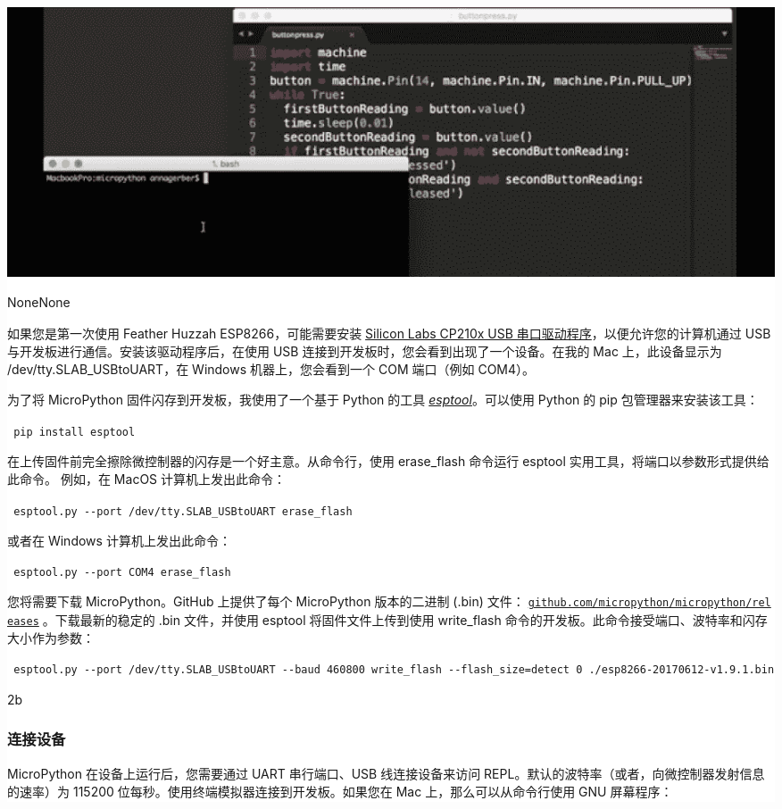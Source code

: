 ![健康习惯宠物 - Flash MicroPython](img/b5e47963702bb69cf3f276cd85c85722.png)

NoneNone

如果您是第一次使用 Feather Huzzah ESP8266，可能需要安装 [Silicon Labs CP210x USB 串口驱动程序](https://www.silabs.com/products/development-tools/software/usb-to-uart-bridge-vcp-drivers)，以便允许您的计算机通过 USB 与开发板进行通信。安装该驱动程序后，在使用 USB 连接到开发板时，您会看到出现了一个设备。在我的 Mac 上，此设备显示为 /dev/tty.SLAB_USBtoUART，在 Windows 机器上，您会看到一个 COM 端口（例如 COM4）。

为了将 MicroPython 固件闪存到开发板，我使用了一个基于 Python 的工具 [*esptool*](https://github.com/espressif/esptool)。可以使用 Python 的 pip 包管理器来安装该工具：

```
 pip install esptool 
```

在上传固件前完全擦除微控制器的闪存是一个好主意。从命令行，使用 erase_flash 命令运行 esptool 实用工具，将端口以参数形式提供给此命令。 例如，在 MacOS 计算机上发出此命令：

```
 esptool.py --port /dev/tty.SLAB_USBtoUART erase_flash 
```

或者在 Windows 计算机上发出此命令：

```
 esptool.py --port COM4 erase_flash 
```

您将需要下载 MicroPython。GitHub 上提供了每个 MicroPython 版本的二进制 (.bin) 文件： [`github.com/micropython/micropython/releases`](https://github.com/micropython/micropython/releases) 。下载最新的稳定的 .bin 文件，并使用 esptool 将固件文件上传到使用 write_flash 命令的开发板。此命令接受端口、波特率和闪存大小作为参数：

```
 esptool.py --port /dev/tty.SLAB_USBtoUART --baud 460800 write_flash --flash_size=detect 0 ./esp8266-20170612-v1.9.1.bin 
```

2b

### 连接设备

MicroPython 在设备上运行后，您需要通过 UART 串行端口、USB 线连接设备来访问 REPL。默认的波特率（或者，向微控制器发射信息的速率）为 115200 位每秒。使用终端模拟器连接到开发板。如果您在 Mac 上，那么可以从命令行使用 GNU 屏幕程序：
